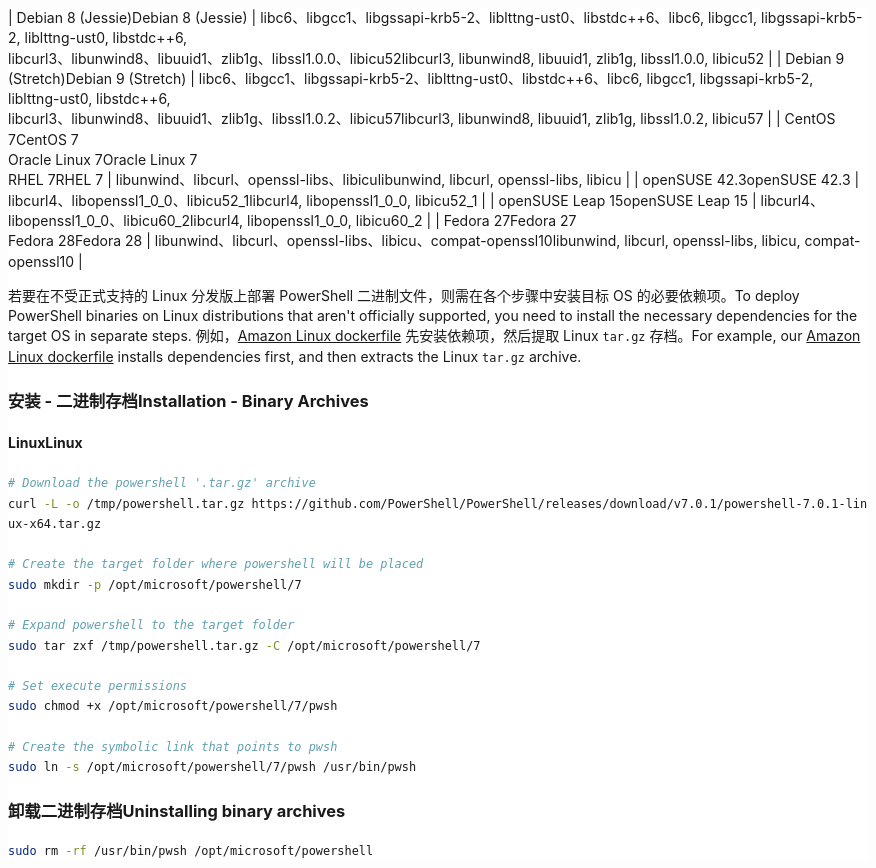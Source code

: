 | <span data-ttu-id="8217d-305">Debian 8 (Jessie)</span><span class="sxs-lookup"><span data-stu-id="8217d-305">Debian 8 (Jessie)</span></span>  | <span data-ttu-id="8217d-306">libc6、libgcc1、libgssapi-krb5-2、liblttng-ust0、libstdc++6、</span><span class="sxs-lookup"><span data-stu-id="8217d-306">libc6, libgcc1, libgssapi-krb5-2, liblttng-ust0, libstdc++6,</span></span> <br> <span data-ttu-id="8217d-307">libcurl3、libunwind8、libuuid1、zlib1g、libssl1.0.0、libicu52</span><span class="sxs-lookup"><span data-stu-id="8217d-307">libcurl3, libunwind8, libuuid1, zlib1g, libssl1.0.0, libicu52</span></span> |
| <span data-ttu-id="8217d-308">Debian 9 (Stretch)</span><span class="sxs-lookup"><span data-stu-id="8217d-308">Debian 9 (Stretch)</span></span> | <span data-ttu-id="8217d-309">libc6、libgcc1、libgssapi-krb5-2、liblttng-ust0、libstdc++6、</span><span class="sxs-lookup"><span data-stu-id="8217d-309">libc6, libgcc1, libgssapi-krb5-2, liblttng-ust0, libstdc++6,</span></span> <br> <span data-ttu-id="8217d-310">libcurl3、libunwind8、libuuid1、zlib1g、libssl1.0.2、libicu57</span><span class="sxs-lookup"><span data-stu-id="8217d-310">libcurl3, libunwind8, libuuid1, zlib1g, libssl1.0.2, libicu57</span></span> |
| <span data-ttu-id="8217d-311">CentOS 7</span><span class="sxs-lookup"><span data-stu-id="8217d-311">CentOS 7</span></span> <br> <span data-ttu-id="8217d-312">Oracle Linux 7</span><span class="sxs-lookup"><span data-stu-id="8217d-312">Oracle Linux 7</span></span> <br> <span data-ttu-id="8217d-313">RHEL 7</span><span class="sxs-lookup"><span data-stu-id="8217d-313">RHEL 7</span></span> | <span data-ttu-id="8217d-314">libunwind、libcurl、openssl-libs、libicu</span><span class="sxs-lookup"><span data-stu-id="8217d-314">libunwind, libcurl, openssl-libs, libicu</span></span> |
| <span data-ttu-id="8217d-315">openSUSE 42.3</span><span class="sxs-lookup"><span data-stu-id="8217d-315">openSUSE 42.3</span></span> | <span data-ttu-id="8217d-316">libcurl4、libopenssl1_0_0、libicu52_1</span><span class="sxs-lookup"><span data-stu-id="8217d-316">libcurl4, libopenssl1_0_0, libicu52_1</span></span> |
| <span data-ttu-id="8217d-317">openSUSE Leap 15</span><span class="sxs-lookup"><span data-stu-id="8217d-317">openSUSE Leap 15</span></span> | <span data-ttu-id="8217d-318">libcurl4、libopenssl1_0_0、libicu60_2</span><span class="sxs-lookup"><span data-stu-id="8217d-318">libcurl4, libopenssl1_0_0, libicu60_2</span></span> |
| <span data-ttu-id="8217d-319">Fedora 27</span><span class="sxs-lookup"><span data-stu-id="8217d-319">Fedora 27</span></span> <br> <span data-ttu-id="8217d-320">Fedora 28</span><span class="sxs-lookup"><span data-stu-id="8217d-320">Fedora 28</span></span> | <span data-ttu-id="8217d-321">libunwind、libcurl、openssl-libs、libicu、compat-openssl10</span><span class="sxs-lookup"><span data-stu-id="8217d-321">libunwind, libcurl, openssl-libs, libicu, compat-openssl10</span></span> |

<span data-ttu-id="8217d-322">若要在不受正式支持的 Linux 分发版上部署 PowerShell 二进制文件，则需在各个步骤中安装目标 OS 的必要依赖项。</span><span class="sxs-lookup"><span data-stu-id="8217d-322">To deploy PowerShell binaries on Linux distributions that aren't officially supported, you need to install the necessary dependencies for the target OS in separate steps.</span></span> <span data-ttu-id="8217d-323">例如，[Amazon Linux dockerfile][amazon-dockerfile] 先安装依赖项，然后提取 Linux `tar.gz` 存档。</span><span class="sxs-lookup"><span data-stu-id="8217d-323">For example, our [Amazon Linux dockerfile][amazon-dockerfile] installs dependencies first, and then extracts the Linux `tar.gz` archive.</span></span>

[amazon-dockerfile]: https://github.com/PowerShell/PowerShell-Docker/blob/master/release/community-stable/amazonlinux/docker/Dockerfile

### <a name="installation---binary-archives"></a><span data-ttu-id="8217d-324">安装 - 二进制存档</span><span class="sxs-lookup"><span data-stu-id="8217d-324">Installation - Binary Archives</span></span>

#### <a name="linux"></a><span data-ttu-id="8217d-325">Linux</span><span class="sxs-lookup"><span data-stu-id="8217d-325">Linux</span></span>

```sh
# Download the powershell '.tar.gz' archive
curl -L -o /tmp/powershell.tar.gz https://github.com/PowerShell/PowerShell/releases/download/v7.0.1/powershell-7.0.1-linux-x64.tar.gz

# Create the target folder where powershell will be placed
sudo mkdir -p /opt/microsoft/powershell/7

# Expand powershell to the target folder
sudo tar zxf /tmp/powershell.tar.gz -C /opt/microsoft/powershell/7

# Set execute permissions
sudo chmod +x /opt/microsoft/powershell/7/pwsh

# Create the symbolic link that points to pwsh
sudo ln -s /opt/microsoft/powershell/7/pwsh /usr/bin/pwsh
```

### <a name="uninstalling-binary-archives"></a><span data-ttu-id="8217d-326">卸载二进制存档</span><span class="sxs-lookup"><span data-stu-id="8217d-326">Uninstalling binary archives</span></span>

```sh
sudo rm -rf /usr/bin/pwsh /opt/microsoft/powershell
```


[snap]: #snap-package
[tar]: #binary-archives
[CentOS 7]: https://www.centos.org/download/
[Arch Linux]: https://www.archlinux.org/download/
[arch-release]: https://aur.archlinux.org/packages/powershell/
[arch-git]: https://aur.archlinux.org/packages/powershell-git/
[arch-bin]: https://aur.archlinux.org/packages/powershell-bin/
[版本]: https://github.com/PowerShell/PowerShell/releases/latest
[releases]: https://github.com/PowerShell/PowerShell/releases/latest
[xdg-bds]: https://specifications.freedesktop.org/basedir-spec/basedir-spec-latest.html
